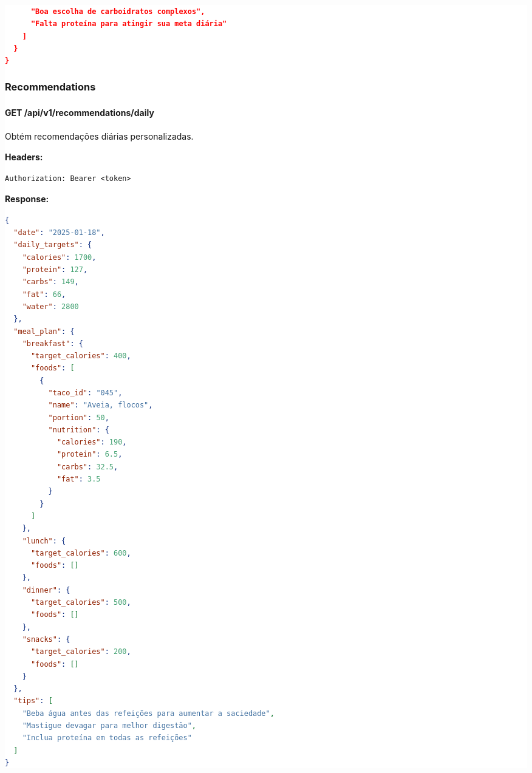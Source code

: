 ```json
      "Boa escolha de carboidratos complexos",
      "Falta proteína para atingir sua meta diária"
    ]
  }
}
```

### Recommendations

#### GET /api/v1/recommendations/daily
Obtém recomendações diárias personalizadas.

**Headers:**
```
Authorization: Bearer <token>
```

**Response:**
```json
{
  "date": "2025-01-18",
  "daily_targets": {
    "calories": 1700,
    "protein": 127,
    "carbs": 149,
    "fat": 66,
    "water": 2800
  },
  "meal_plan": {
    "breakfast": {
      "target_calories": 400,
      "foods": [
        {
          "taco_id": "045",
          "name": "Aveia, flocos",
          "portion": 50,
          "nutrition": {
            "calories": 190,
            "protein": 6.5,
            "carbs": 32.5,
            "fat": 3.5
          }
        }
      ]
    },
    "lunch": {
      "target_calories": 600,
      "foods": []
    },
    "dinner": {
      "target_calories": 500,
      "foods": []
    },
    "snacks": {
      "target_calories": 200,
      "foods": []
    }
  },
  "tips": [
    "Beba água antes das refeições para aumentar a saciedade",
    "Mastigue devagar para melhor digestão",
    "Inclua proteína em todas as refeições"
  ]
}
```